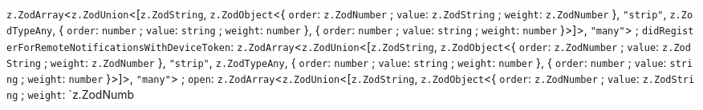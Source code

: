 `z.ZodArray`\<`z.ZodUnion`\<[`z.ZodString`, `z.ZodObject`\<\{ `order`: `z.ZodNumber` ; `value`: `z.ZodString` ; `weight`: `z.ZodNumber`  }, ``"strip"``, `z.ZodTypeAny`, \{ `order`: `number` ; `value`: `string` ; `weight`: `number`  }, \{ `order`: `number` ; `value`: `string` ; `weight`: `number`  }\>]\>, ``"many"``\> ; `didRegisterForRemoteNotificationsWithDeviceToken`: `z.ZodArray`\<`z.ZodUnion`\<[`z.ZodString`, `z.ZodObject`\<\{ `order`: `z.ZodNumber` ; `value`: `z.ZodString` ; `weight`: `z.ZodNumber`  }, ``"strip"``, `z.ZodTypeAny`, \{ `order`: `number` ; `value`: `string` ; `weight`: `number`  }, \{ `order`: `number` ; `value`: `string` ; `weight`: `number`  }\>]\>, ``"many"``\> ; `open`: `z.ZodArray`\<`z.ZodUnion`\<[`z.ZodString`, `z.ZodObject`\<\{ `order`: `z.ZodNumber` ; `value`: `z.ZodString` ; `weight`: `z.ZodNumb